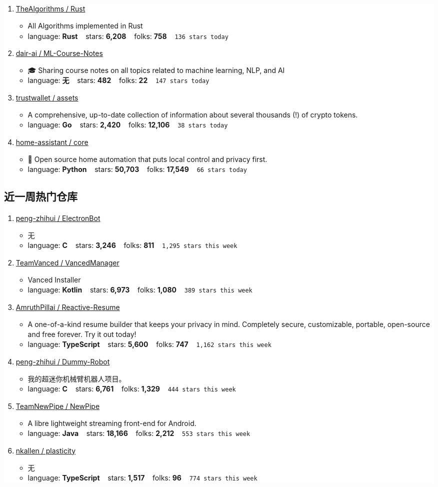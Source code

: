 1. [TheAlgorithms / Rust](https://github.com/TheAlgorithms/Rust)
    - All Algorithms implemented in Rust
    - language: **Rust** &nbsp;&nbsp; stars: **6,208** &nbsp;&nbsp; folks: **758**  &nbsp;&nbsp; `136 stars today`

1. [dair-ai / ML-Course-Notes](https://github.com/dair-ai/ML-Course-Notes)
    - 🎓 Sharing course notes on all topics related to machine learning, NLP, and AI
    - language: **无** &nbsp;&nbsp; stars: **482** &nbsp;&nbsp; folks: **22**  &nbsp;&nbsp; `147 stars today`

1. [trustwallet / assets](https://github.com/trustwallet/assets)
    - A comprehensive, up-to-date collection of information about several thousands (!) of crypto tokens.
    - language: **Go** &nbsp;&nbsp; stars: **2,420** &nbsp;&nbsp; folks: **12,106**  &nbsp;&nbsp; `38 stars today`

1. [home-assistant / core](https://github.com/home-assistant/core)
    - 🏡 Open source home automation that puts local control and privacy first.
    - language: **Python** &nbsp;&nbsp; stars: **50,703** &nbsp;&nbsp; folks: **17,549**  &nbsp;&nbsp; `66 stars today`


## 近一周热门仓库

1. [peng-zhihui / ElectronBot](https://github.com/peng-zhihui/ElectronBot)
    - 无
    - language: **C** &nbsp;&nbsp; stars: **3,246** &nbsp;&nbsp; folks: **811**  &nbsp;&nbsp; `1,295 stars this week`

1. [TeamVanced / VancedManager](https://github.com/TeamVanced/VancedManager)
    - Vanced Installer
    - language: **Kotlin** &nbsp;&nbsp; stars: **6,973** &nbsp;&nbsp; folks: **1,080**  &nbsp;&nbsp; `389 stars this week`

1. [AmruthPillai / Reactive-Resume](https://github.com/AmruthPillai/Reactive-Resume)
    - A one-of-a-kind resume builder that keeps your privacy in mind. Completely secure, customizable, portable, open-source and free forever. Try it out today!
    - language: **TypeScript** &nbsp;&nbsp; stars: **5,600** &nbsp;&nbsp; folks: **747**  &nbsp;&nbsp; `1,162 stars this week`

1. [peng-zhihui / Dummy-Robot](https://github.com/peng-zhihui/Dummy-Robot)
    - 我的超迷你机械臂机器人项目。
    - language: **C** &nbsp;&nbsp; stars: **6,761** &nbsp;&nbsp; folks: **1,329**  &nbsp;&nbsp; `444 stars this week`

1. [TeamNewPipe / NewPipe](https://github.com/TeamNewPipe/NewPipe)
    - A libre lightweight streaming front-end for Android.
    - language: **Java** &nbsp;&nbsp; stars: **18,166** &nbsp;&nbsp; folks: **2,212**  &nbsp;&nbsp; `553 stars this week`

1. [nkallen / plasticity](https://github.com/nkallen/plasticity)
    - 无
    - language: **TypeScript** &nbsp;&nbsp; stars: **1,517** &nbsp;&nbsp; folks: **96**  &nbsp;&nbsp; `774 stars this week`
